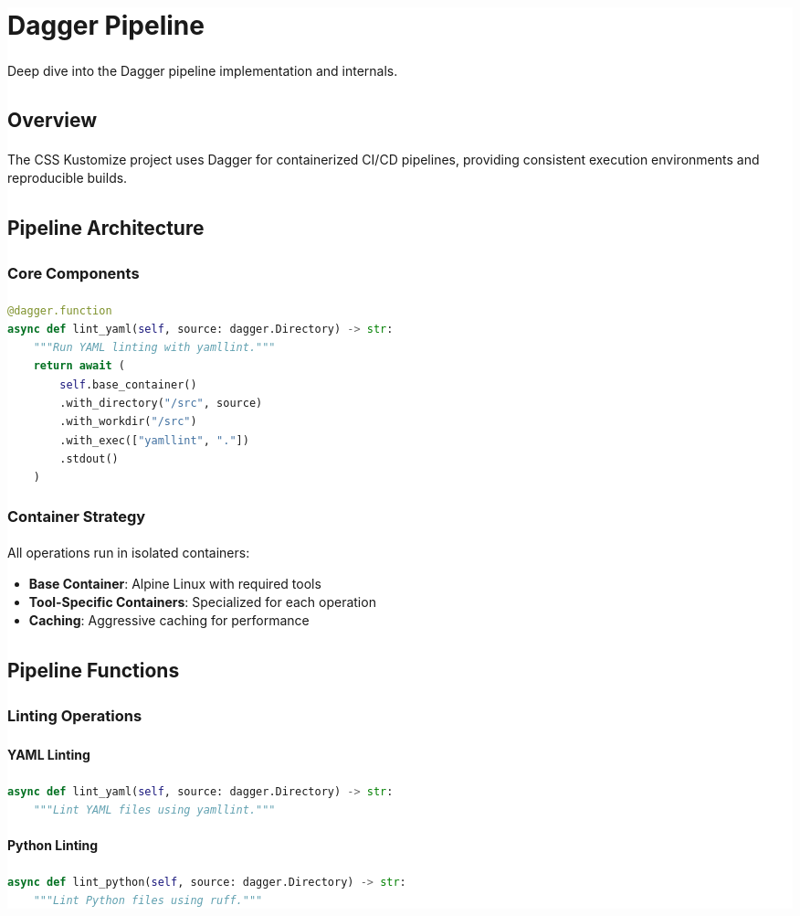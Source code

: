 # Dagger Pipeline

Deep dive into the Dagger pipeline implementation and internals.

## Overview

The CSS Kustomize project uses Dagger for containerized CI/CD pipelines, providing consistent execution environments and reproducible builds.

## Pipeline Architecture

### Core Components

```python
@dagger.function
async def lint_yaml(self, source: dagger.Directory) -> str:
    """Run YAML linting with yamllint."""
    return await (
        self.base_container()
        .with_directory("/src", source)
        .with_workdir("/src")
        .with_exec(["yamllint", "."])
        .stdout()
    )
```

### Container Strategy

All operations run in isolated containers:

- **Base Container**: Alpine Linux with required tools
- **Tool-Specific Containers**: Specialized for each operation
- **Caching**: Aggressive caching for performance

## Pipeline Functions

### Linting Operations

#### YAML Linting

```python
async def lint_yaml(self, source: dagger.Directory) -> str:
    """Lint YAML files using yamllint."""
```

#### Python Linting

```python
async def lint_python(self, source: dagger.Directory) -> str:
    """Lint Python files using ruff."""
```
